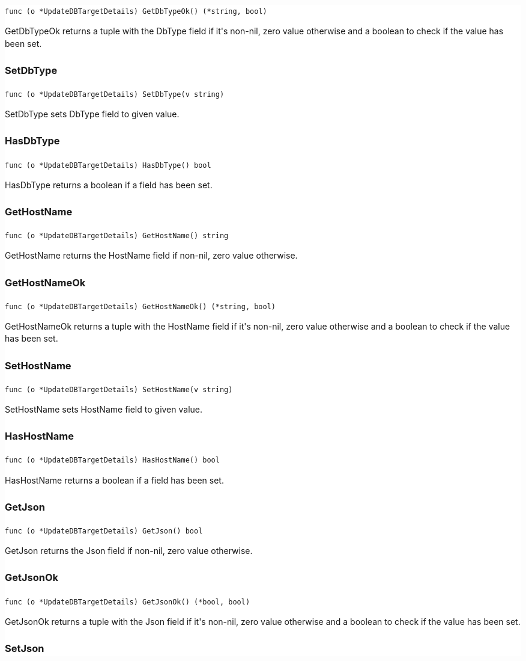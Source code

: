 `func (o *UpdateDBTargetDetails) GetDbTypeOk() (*string, bool)`

GetDbTypeOk returns a tuple with the DbType field if it's non-nil, zero value otherwise
and a boolean to check if the value has been set.

### SetDbType

`func (o *UpdateDBTargetDetails) SetDbType(v string)`

SetDbType sets DbType field to given value.

### HasDbType

`func (o *UpdateDBTargetDetails) HasDbType() bool`

HasDbType returns a boolean if a field has been set.

### GetHostName

`func (o *UpdateDBTargetDetails) GetHostName() string`

GetHostName returns the HostName field if non-nil, zero value otherwise.

### GetHostNameOk

`func (o *UpdateDBTargetDetails) GetHostNameOk() (*string, bool)`

GetHostNameOk returns a tuple with the HostName field if it's non-nil, zero value otherwise
and a boolean to check if the value has been set.

### SetHostName

`func (o *UpdateDBTargetDetails) SetHostName(v string)`

SetHostName sets HostName field to given value.

### HasHostName

`func (o *UpdateDBTargetDetails) HasHostName() bool`

HasHostName returns a boolean if a field has been set.

### GetJson

`func (o *UpdateDBTargetDetails) GetJson() bool`

GetJson returns the Json field if non-nil, zero value otherwise.

### GetJsonOk

`func (o *UpdateDBTargetDetails) GetJsonOk() (*bool, bool)`

GetJsonOk returns a tuple with the Json field if it's non-nil, zero value otherwise
and a boolean to check if the value has been set.

### SetJson
